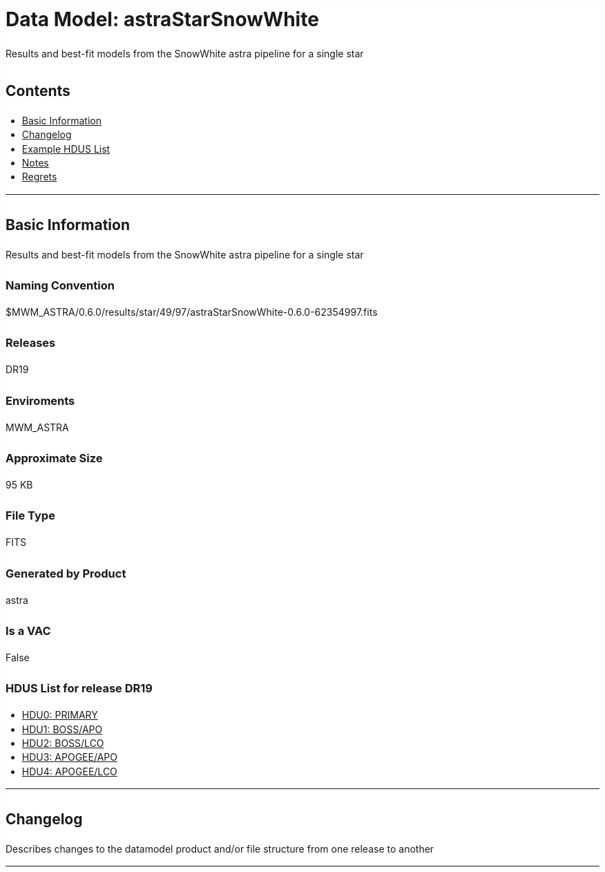 # Data Model: astraStarSnowWhite


Results and best-fit models from the SnowWhite astra pipeline for a single star


## Contents
- [Basic Information](#basic-information)
- [Changelog](#changelog)
- [Example HDUS List](#example-hdus-list)
- [Notes](#notes)
- [Regrets](#regrets)
---

## Basic Information
Results and best-fit models from the SnowWhite astra pipeline for a single star 

### Naming Convention
$MWM_ASTRA/0.6.0/results/star/49/97/astraStarSnowWhite-0.6.0-62354997.fits

### Releases
DR19

### Enviroments
MWM_ASTRA

### Approximate Size
95 KB

### File Type
FITS

### Generated by Product
astra

### Is a VAC
False

### HDUS List for release DR19
  - [HDU0: PRIMARY](#hdu0-primary)
  - [HDU1: BOSS/APO](#hdu1-boss/apo)
  - [HDU2: BOSS/LCO](#hdu2-boss/lco)
  - [HDU3: APOGEE/APO](#hdu3-apogee/apo)
  - [HDU4: APOGEE/LCO](#hdu4-apogee/lco)

---

## Changelog
Describes changes to the datamodel product and/or file structure from one release to another

---